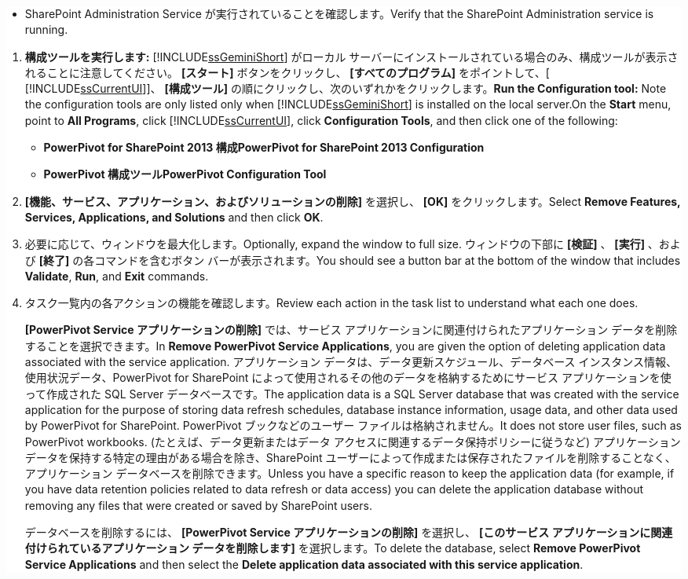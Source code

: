 -   <span data-ttu-id="f6c84-137">SharePoint Administration Service が実行されていることを確認します。</span><span class="sxs-lookup"><span data-stu-id="f6c84-137">Verify that the SharePoint Administration service is running.</span></span>  
  
1.  <span data-ttu-id="f6c84-138">**構成ツールを実行します:** [!INCLUDE[ssGeminiShort](../../includes/ssgeminishort-md.md)] がローカル サーバーにインストールされている場合のみ、構成ツールが表示されることに注意してください。 **[スタート]** ボタンをクリックし、 **[すべてのプログラム]** をポイントして、[ [!INCLUDE[ssCurrentUI](../../includes/sscurrentui-md.md)]]、 **[構成ツール]** の順にクリックし、次のいずれかをクリックします。</span><span class="sxs-lookup"><span data-stu-id="f6c84-138">**Run the Configuration tool:** Note the configuration tools are only listed only when [!INCLUDE[ssGeminiShort](../../includes/ssgeminishort-md.md)] is installed on the local server.On the **Start** menu, point to **All Programs**, click [!INCLUDE[ssCurrentUI](../../includes/sscurrentui-md.md)], click **Configuration Tools**, and then click one of the following:</span></span>  
  
    -   <span data-ttu-id="f6c84-139">**PowerPivot for SharePoint 2013 構成**</span><span class="sxs-lookup"><span data-stu-id="f6c84-139">**PowerPivot for SharePoint 2013 Configuration**</span></span>  
  
    -   <span data-ttu-id="f6c84-140">**PowerPivot 構成ツール**</span><span class="sxs-lookup"><span data-stu-id="f6c84-140">**PowerPivot Configuration Tool**</span></span>  
  
2.  <span data-ttu-id="f6c84-141">**[機能、サービス、アプリケーション、およびソリューションの削除]** を選択し、 **[OK]** をクリックします。</span><span class="sxs-lookup"><span data-stu-id="f6c84-141">Select **Remove Features, Services, Applications, and Solutions** and then click **OK**.</span></span>  
  
3.  <span data-ttu-id="f6c84-142">必要に応じて、ウィンドウを最大化します。</span><span class="sxs-lookup"><span data-stu-id="f6c84-142">Optionally, expand the window to full size.</span></span> <span data-ttu-id="f6c84-143">ウィンドウの下部に **[検証]** 、 **[実行]** 、および **[終了]** の各コマンドを含むボタン バーが表示されます。</span><span class="sxs-lookup"><span data-stu-id="f6c84-143">You should see a button bar at the bottom of the window that includes **Validate**, **Run**, and **Exit** commands.</span></span>  
  
4.  <span data-ttu-id="f6c84-144">タスク一覧内の各アクションの機能を確認します。</span><span class="sxs-lookup"><span data-stu-id="f6c84-144">Review each action in the task list to understand what each one does.</span></span>  
  
     <span data-ttu-id="f6c84-145">**[PowerPivot Service アプリケーションの削除]** では、サービス アプリケーションに関連付けられたアプリケーション データを削除することを選択できます。</span><span class="sxs-lookup"><span data-stu-id="f6c84-145">In **Remove PowerPivot Service Applications**, you are given the option of deleting application data associated with the service application.</span></span> <span data-ttu-id="f6c84-146">アプリケーション データは、データ更新スケジュール、データベース インスタンス情報、使用状況データ、PowerPivot for SharePoint によって使用されるその他のデータを格納するためにサービス アプリケーションを使って作成された SQL Server データベースです。</span><span class="sxs-lookup"><span data-stu-id="f6c84-146">The application data is a SQL Server database that was created with the service application for the purpose of storing data refresh schedules, database instance information, usage data, and other data used by PowerPivot for SharePoint.</span></span> <span data-ttu-id="f6c84-147">PowerPivot ブックなどのユーザー ファイルは格納されません。</span><span class="sxs-lookup"><span data-stu-id="f6c84-147">It does not store user files, such as PowerPivot workbooks.</span></span> <span data-ttu-id="f6c84-148">(たとえば、データ更新またはデータ アクセスに関連するデータ保持ポリシーに従うなど) アプリケーション データを保持する特定の理由がある場合を除き、SharePoint ユーザーによって作成または保存されたファイルを削除することなく、アプリケーション データベースを削除できます。</span><span class="sxs-lookup"><span data-stu-id="f6c84-148">Unless you have a specific reason to keep the application data (for example, if you have data retention policies related to data refresh or data access) you can delete the application database without removing any files that were created or saved by SharePoint users.</span></span>  
  
     <span data-ttu-id="f6c84-149">データベースを削除するには、 **[PowerPivot Service アプリケーションの削除]** を選択し、 **[このサービス アプリケーションに関連付けられているアプリケーション データを削除します]** を選択します。</span><span class="sxs-lookup"><span data-stu-id="f6c84-149">To delete the database, select **Remove PowerPivot Service Applications** and then select the **Delete application data associated with this service application**.</span></span>  
  